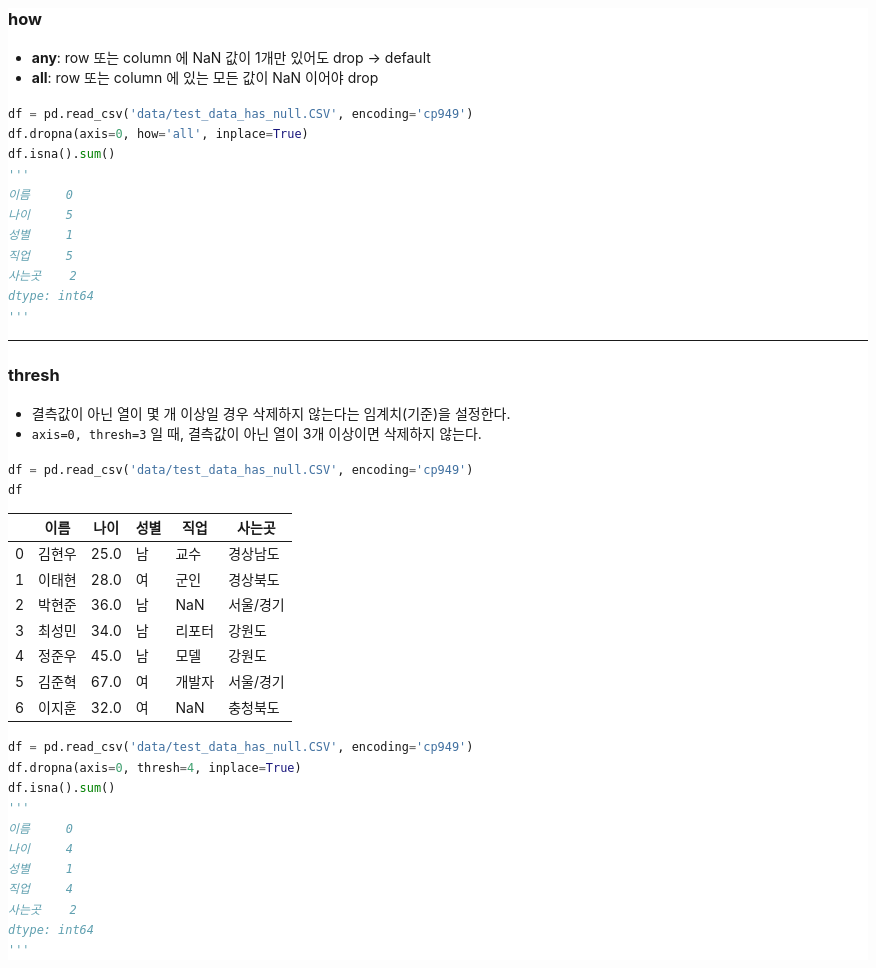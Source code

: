 ### how

- **any**: row 또는 column 에 NaN 값이 1개만 있어도 drop -> default
- **all**: row 또는 column 에 있는 모든 값이 NaN 이어야 drop

```python
df = pd.read_csv('data/test_data_has_null.CSV', encoding='cp949')
df.dropna(axis=0, how='all', inplace=True)
df.isna().sum()
'''
이름     0
나이     5
성별     1
직업     5
사는곳    2
dtype: int64
'''
```

---

### thresh

- 결측값이 아닌 열이 몇 개 이상일 경우 삭제하지 않는다는 임계치(기준)을 설정한다.
- `axis=0, thresh=3` 일 때, 결측값이 아닌 열이 3개 이상이면 삭제하지 않는다.

```python
df = pd.read_csv('data/test_data_has_null.CSV', encoding='cp949')
df
```

|  | 이름 | 나이 | 성별 | 직업 | 사는곳 |
| --- | --- | --- | --- | --- | --- |
| 0 | 김현우 | 25.0 | 남 | 교수 | 경상남도 |
| 1 | 이태현 | 28.0 | 여 | 군인 | 경상북도 |
| 2 | 박현준 | 36.0 | 남 | NaN | 서울/경기 |
| 3 | 최성민 | 34.0 | 남 | 리포터 | 강원도 |
| 4 | 정준우 | 45.0 | 남 | 모델 | 강원도 |
| 5 | 김준혁 | 67.0 | 여 | 개발자 | 서울/경기 |
| 6 | 이지훈 | 32.0 | 여 | NaN | 충청북도 |

```python
df = pd.read_csv('data/test_data_has_null.CSV', encoding='cp949')
df.dropna(axis=0, thresh=4, inplace=True)
df.isna().sum()
'''
이름     0
나이     4
성별     1
직업     4
사는곳    2
dtype: int64
'''
```
